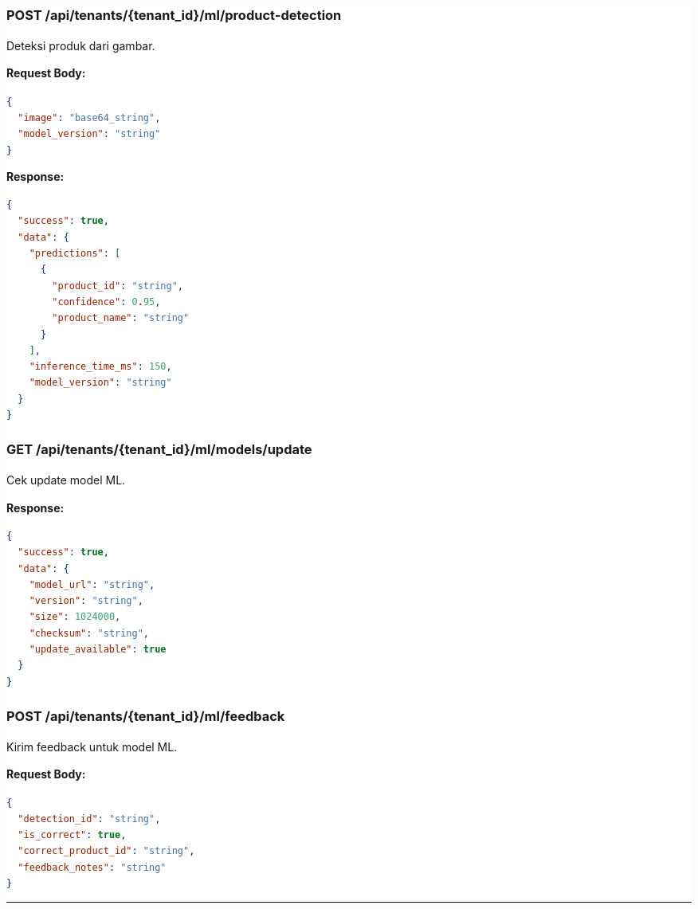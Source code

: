 ### POST /api/tenants/{tenant_id}/ml/product-detection
Deteksi produk dari gambar.

**Request Body:**
```json
{
  "image": "base64_string",
  "model_version": "string"
}
```

**Response:**
```json
{
  "success": true,
  "data": {
    "predictions": [
      {
        "product_id": "string",
        "confidence": 0.95,
        "product_name": "string"
      }
    ],
    "inference_time_ms": 150,
    "model_version": "string"
  }
}
```

### GET /api/tenants/{tenant_id}/ml/models/update
Cek update model ML.

**Response:**
```json
{
  "success": true,
  "data": {
    "model_url": "string",
    "version": "string",
    "size": 1024000,
    "checksum": "string",
    "update_available": true
  }
}
```

### POST /api/tenants/{tenant_id}/ml/feedback
Kirim feedback untuk model ML.

**Request Body:**
```json
{
  "detection_id": "string",
  "is_correct": true,
  "correct_product_id": "string",
  "feedback_notes": "string"
}
```

---